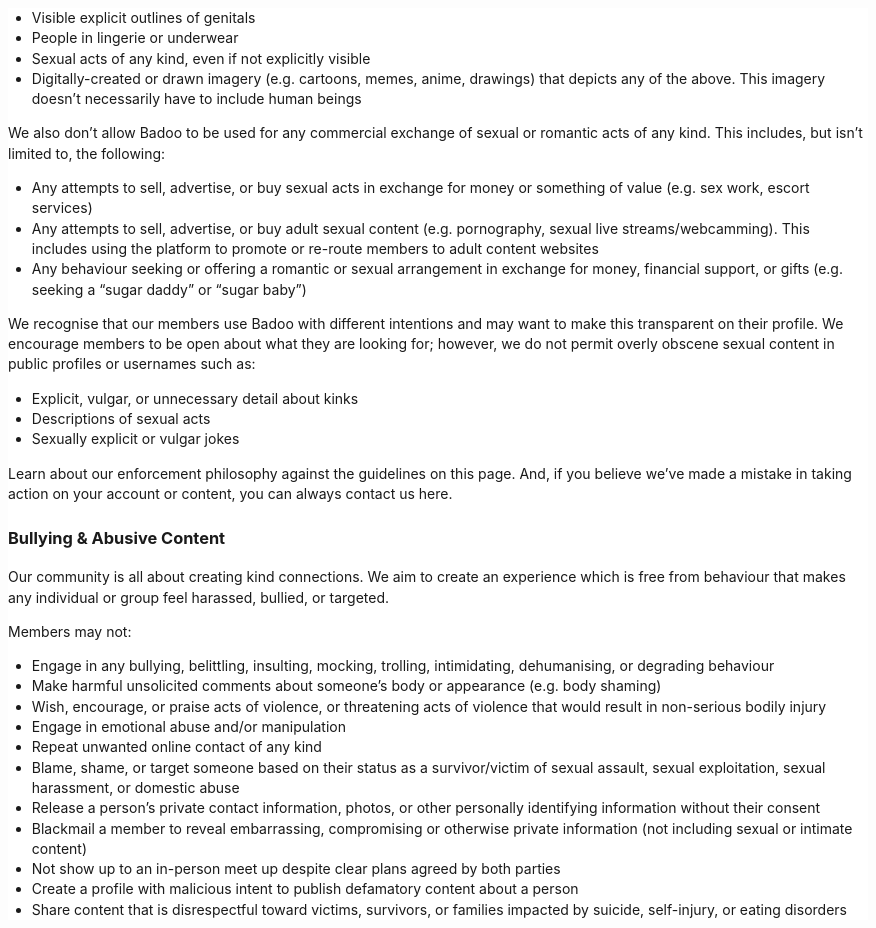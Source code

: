 
* Visible explicit outlines of genitals
* People in lingerie or underwear
* Sexual acts of any kind, even if not explicitly visible
* Digitally\-created or drawn imagery (e.g. cartoons, memes, anime, drawings) that depicts any of the above. This imagery doesn’t necessarily have to include human beings


 We also don’t allow Badoo to be used for any commercial exchange of sexual or romantic acts of any kind. This includes, but isn’t limited to, the following:

 * Any attempts to sell, advertise, or buy sexual acts in exchange for money or something of value (e.g. sex work, escort services)
* Any attempts to sell, advertise, or buy adult sexual content (e.g. pornography, sexual live streams/webcamming). This includes using the platform to promote or re\-route members to adult content websites
* Any behaviour seeking or offering a romantic or sexual arrangement in exchange for money, financial support, or gifts (e.g. seeking a “sugar daddy” or “sugar baby”)


 We recognise that our members use Badoo with different intentions and may want to make this transparent on their profile. We encourage members to be open about what they are looking for; however, we do not permit overly obscene sexual content in public profiles or usernames such as:

 * Explicit, vulgar, or unnecessary detail about kinks
* Descriptions of sexual acts
* Sexually explicit or vulgar jokes


 Learn about our enforcement philosophy against the guidelines on this page. And, if you believe we’ve made a mistake in taking action on your account or content, you can always contact us here.

  

### Bullying \& Abusive Content

 Our community is all about creating kind connections. We aim to create an experience which is free from behaviour that makes any individual or group feel harassed, bullied, or targeted.

 Members may not:

 * Engage in any bullying, belittling, insulting, mocking, trolling, intimidating, dehumanising, or degrading behaviour
* Make harmful unsolicited comments about someone’s body or appearance (e.g.
body shaming)
* Wish, encourage, or praise acts of violence, or threatening acts of violence that would result in non\-serious bodily injury
* Engage in emotional abuse and/or manipulation
* Repeat unwanted online contact of any kind
* Blame, shame, or target someone based on their status as a survivor/victim of sexual assault, sexual exploitation, sexual harassment, or domestic abuse
* Release a person’s private contact information, photos, or other personally identifying information without their consent
* Blackmail a member to reveal embarrassing, compromising or otherwise private information (not including sexual or intimate content)
* Not show up to an in\-person meet up despite clear plans agreed by both parties
* Create a profile with malicious intent to publish defamatory content about a person
* Share content that is disrespectful toward victims, survivors, or families impacted by suicide, self\-injury, or eating disorders
